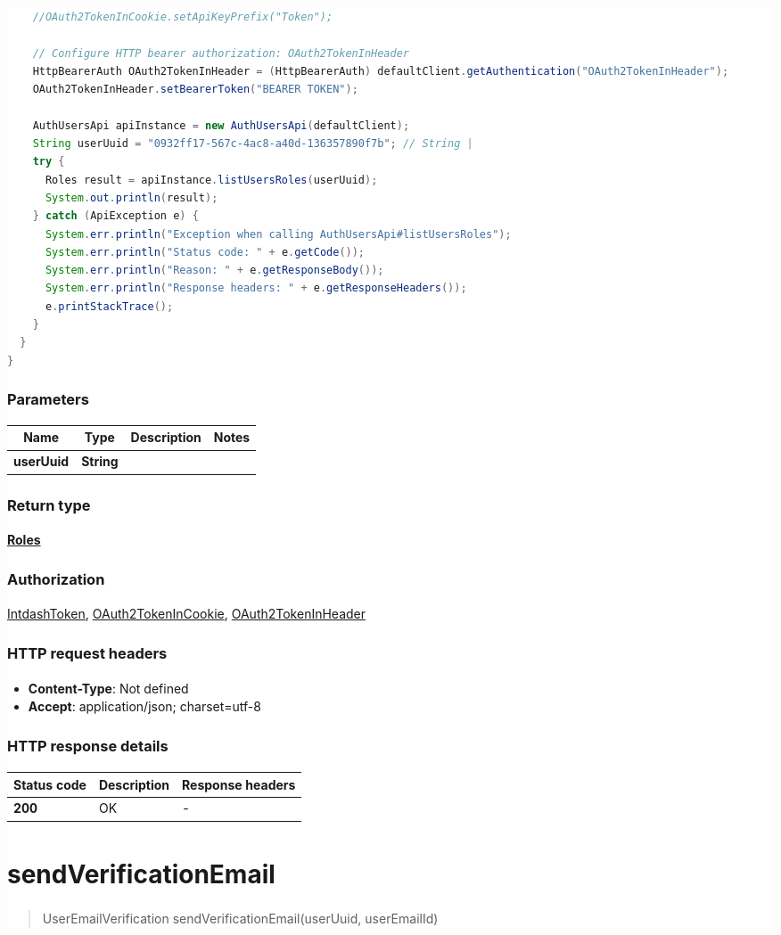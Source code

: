 ```java
    //OAuth2TokenInCookie.setApiKeyPrefix("Token");

    // Configure HTTP bearer authorization: OAuth2TokenInHeader
    HttpBearerAuth OAuth2TokenInHeader = (HttpBearerAuth) defaultClient.getAuthentication("OAuth2TokenInHeader");
    OAuth2TokenInHeader.setBearerToken("BEARER TOKEN");

    AuthUsersApi apiInstance = new AuthUsersApi(defaultClient);
    String userUuid = "0932ff17-567c-4ac8-a40d-136357890f7b"; // String | 
    try {
      Roles result = apiInstance.listUsersRoles(userUuid);
      System.out.println(result);
    } catch (ApiException e) {
      System.err.println("Exception when calling AuthUsersApi#listUsersRoles");
      System.err.println("Status code: " + e.getCode());
      System.err.println("Reason: " + e.getResponseBody());
      System.err.println("Response headers: " + e.getResponseHeaders());
      e.printStackTrace();
    }
  }
}
```

### Parameters

| Name | Type | Description  | Notes |
|------------- | ------------- | ------------- | -------------|
| **userUuid** | **String**|  | |

### Return type

[**Roles**](Roles.md)

### Authorization

[IntdashToken](../README.md#IntdashToken), [OAuth2TokenInCookie](../README.md#OAuth2TokenInCookie), [OAuth2TokenInHeader](../README.md#OAuth2TokenInHeader)

### HTTP request headers

 - **Content-Type**: Not defined
 - **Accept**: application/json; charset=utf-8

### HTTP response details
| Status code | Description | Response headers |
|-------------|-------------|------------------|
| **200** | OK |  -  |

<a id="sendVerificationEmail"></a>
# **sendVerificationEmail**
> UserEmailVerification sendVerificationEmail(userUuid, userEmailId)
